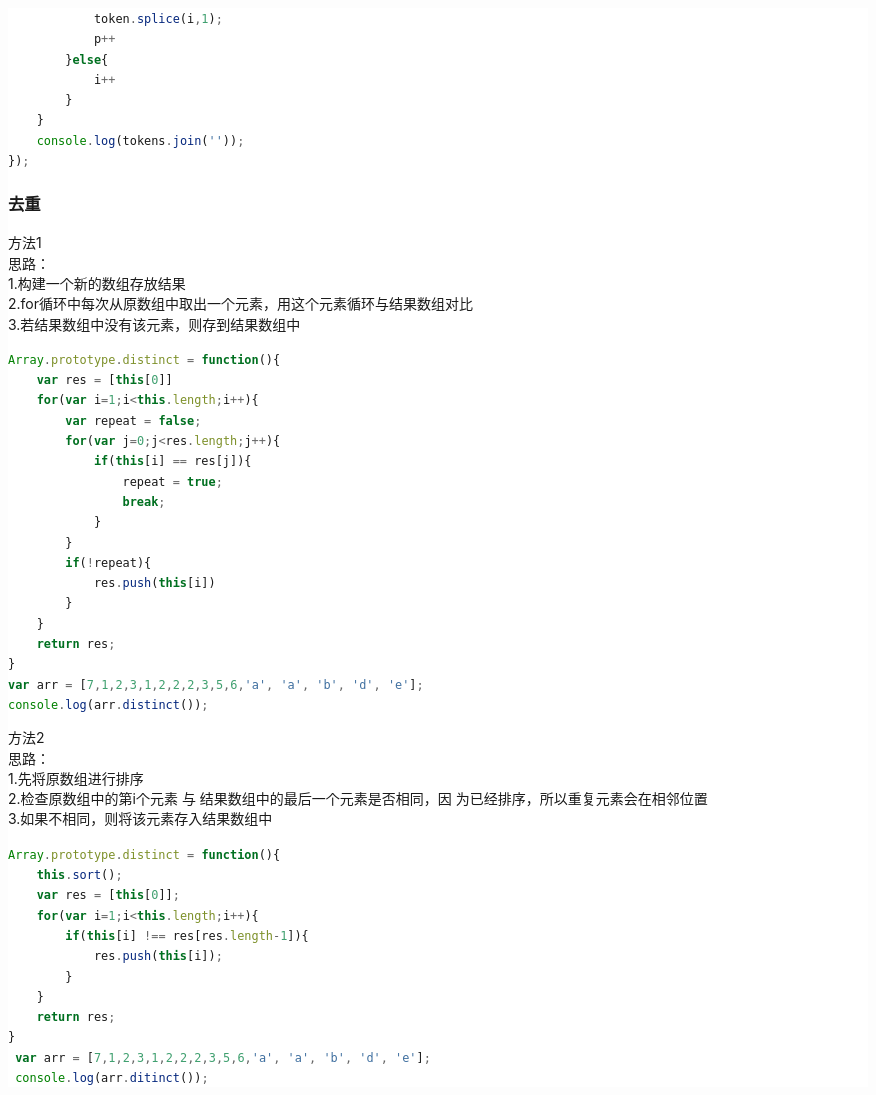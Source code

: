 ```javascript
			token.splice(i,1);
			p++
		}else{
			i++
		}
	}
	console.log(tokens.join(''));
});
```

### 去重  

方法1  
思路：  
1.构建一个新的数组存放结果  
2.for循环中每次从原数组中取出一个元素，用这个元素循环与结果数组对比  
3.若结果数组中没有该元素，则存到结果数组中	  

```javascript
Array.prototype.distinct = function(){
	var res = [this[0]]
	for(var i=1;i<this.length;i++){
		var repeat = false;
		for(var j=0;j<res.length;j++){
			if(this[i] == res[j]){
				repeat = true;
				break;
			}
		}
		if(!repeat){
			res.push(this[i])
		}
	}
	return res;
}
var arr = [7,1,2,3,1,2,2,2,3,5,6,'a', 'a', 'b', 'd', 'e'];
console.log(arr.distinct());
```

方法2  
思路：  
1.先将原数组进行排序  
2.检查原数组中的第i个元素 与 结果数组中的最后一个元素是否相同，因 为已经排序，所以重复元素会在相邻位置  
3.如果不相同，则将该元素存入结果数组中  

```javascript
Array.prototype.distinct = function(){
	this.sort();
	var res = [this[0]];
	for(var i=1;i<this.length;i++){
		if(this[i] !== res[res.length-1]){
			res.push(this[i]);
		}
	}
	return res;
}
 var arr = [7,1,2,3,1,2,2,2,3,5,6,'a', 'a', 'b', 'd', 'e'];
 console.log(arr.ditinct());
```
